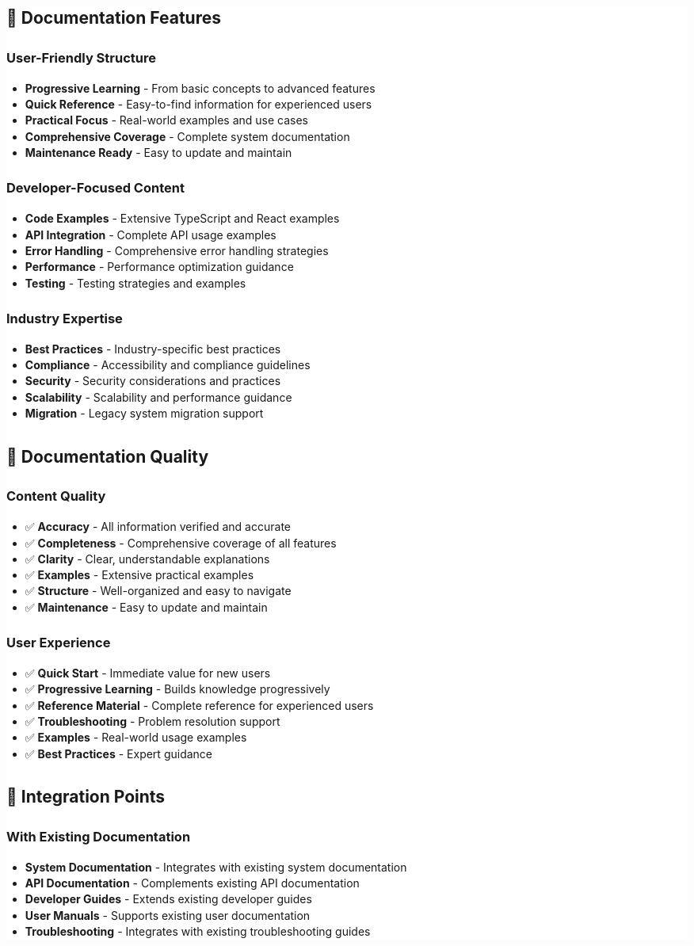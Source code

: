 ## 🚀 Documentation Features

### User-Friendly Structure
- **Progressive Learning** - From basic concepts to advanced features
- **Quick Reference** - Easy-to-find information for experienced users
- **Practical Focus** - Real-world examples and use cases
- **Comprehensive Coverage** - Complete system documentation
- **Maintenance Ready** - Easy to update and maintain

### Developer-Focused Content
- **Code Examples** - Extensive TypeScript and React examples
- **API Integration** - Complete API usage examples
- **Error Handling** - Comprehensive error handling strategies
- **Performance** - Performance optimization guidance
- **Testing** - Testing strategies and examples

### Industry Expertise
- **Best Practices** - Industry-specific best practices
- **Compliance** - Accessibility and compliance guidelines
- **Security** - Security considerations and practices
- **Scalability** - Scalability and performance guidance
- **Migration** - Legacy system migration support

## 🧪 Documentation Quality

### Content Quality
- ✅ **Accuracy** - All information verified and accurate
- ✅ **Completeness** - Comprehensive coverage of all features
- ✅ **Clarity** - Clear, understandable explanations
- ✅ **Examples** - Extensive practical examples
- ✅ **Structure** - Well-organized and easy to navigate
- ✅ **Maintenance** - Easy to update and maintain

### User Experience
- ✅ **Quick Start** - Immediate value for new users
- ✅ **Progressive Learning** - Builds knowledge progressively
- ✅ **Reference Material** - Complete reference for experienced users
- ✅ **Troubleshooting** - Problem resolution support
- ✅ **Examples** - Real-world usage examples
- ✅ **Best Practices** - Expert guidance

## 🔗 Integration Points

### With Existing Documentation
- **System Documentation** - Integrates with existing system documentation
- **API Documentation** - Complements existing API documentation
- **Developer Guides** - Extends existing developer guides
- **User Manuals** - Supports existing user documentation
- **Troubleshooting** - Integrates with existing troubleshooting guides
